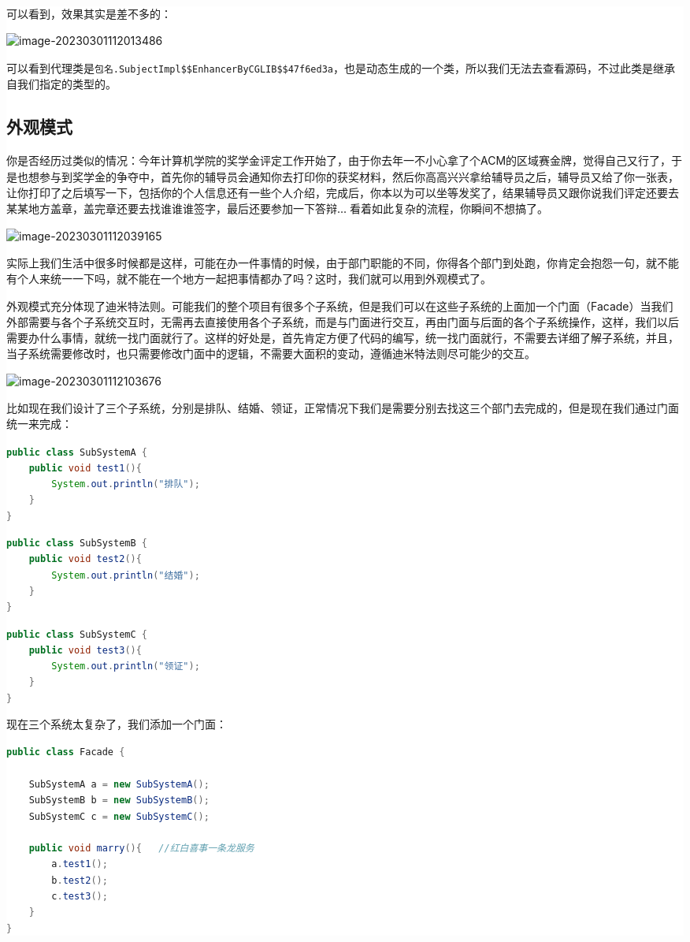 可以看到，效果其实是差不多的：

![image-20230301112013486](https://oss.itbaima.cn/internal/markdown/2023/03/01/Y1bHtnZTIoq8pBu.png)

可以看到代理类是`包名.SubjectImpl$$EnhancerByCGLIB$$47f6ed3a`，也是动态生成的一个类，所以我们无法去查看源码，不过此类是继承自我们指定的类型的。

## 外观模式

你是否经历过类似的情况：今年计算机学院的奖学金评定工作开始了，由于你去年一不小心拿了个ACM的区域赛金牌，觉得自己又行了，于是也想参与到奖学金的争夺中，首先你的辅导员会通知你去打印你的获奖材料，然后你高高兴兴拿给辅导员之后，辅导员又给了你一张表，让你打印了之后填写一下，包括你的个人信息还有一些个人介绍，完成后，你本以为可以坐等发奖了，结果辅导员又跟你说我们评定还要去某某地方盖章，盖完章还要去找谁谁谁签字，最后还要参加一下答辩... 看着如此复杂的流程，你瞬间不想搞了。

![image-20230301112039165](https://oss.itbaima.cn/internal/markdown/2023/03/01/y2wzFh1UWYmpgJX.png)

实际上我们生活中很多时候都是这样，可能在办一件事情的时候，由于部门职能的不同，你得各个部门到处跑，你肯定会抱怨一句，就不能有个人来统一一下吗，就不能在一个地方一起把事情都办了吗？这时，我们就可以用到外观模式了。

外观模式充分体现了迪米特法则。可能我们的整个项目有很多个子系统，但是我们可以在这些子系统的上面加一个门面（Facade）当我们外部需要与各个子系统交互时，无需再去直接使用各个子系统，而是与门面进行交互，再由门面与后面的各个子系统操作，这样，我们以后需要办什么事情，就统一找门面就行了。这样的好处是，首先肯定方便了代码的编写，统一找门面就行，不需要去详细了解子系统，并且，当子系统需要修改时，也只需要修改门面中的逻辑，不需要大面积的变动，遵循迪米特法则尽可能少的交互。

![image-20230301112103676](https://oss.itbaima.cn/internal/markdown/2023/03/01/BylhOfcFtni29uQ.png)

比如现在我们设计了三个子系统，分别是排队、结婚、领证，正常情况下我们是需要分别去找这三个部门去完成的，但是现在我们通过门面统一来完成：

```java
public class SubSystemA {
    public void test1(){
        System.out.println("排队");
    }
}
```

```java
public class SubSystemB {
    public void test2(){
        System.out.println("结婚");
    }
}
```

```java
public class SubSystemC {
    public void test3(){
        System.out.println("领证");
    }
}
```

现在三个系统太复杂了，我们添加一个门面：

```java
public class Facade {

    SubSystemA a = new SubSystemA();
    SubSystemB b = new SubSystemB();
    SubSystemC c = new SubSystemC();

    public void marry(){   //红白喜事一条龙服务
        a.test1();
        b.test2();
        c.test3();
    }
}
```
